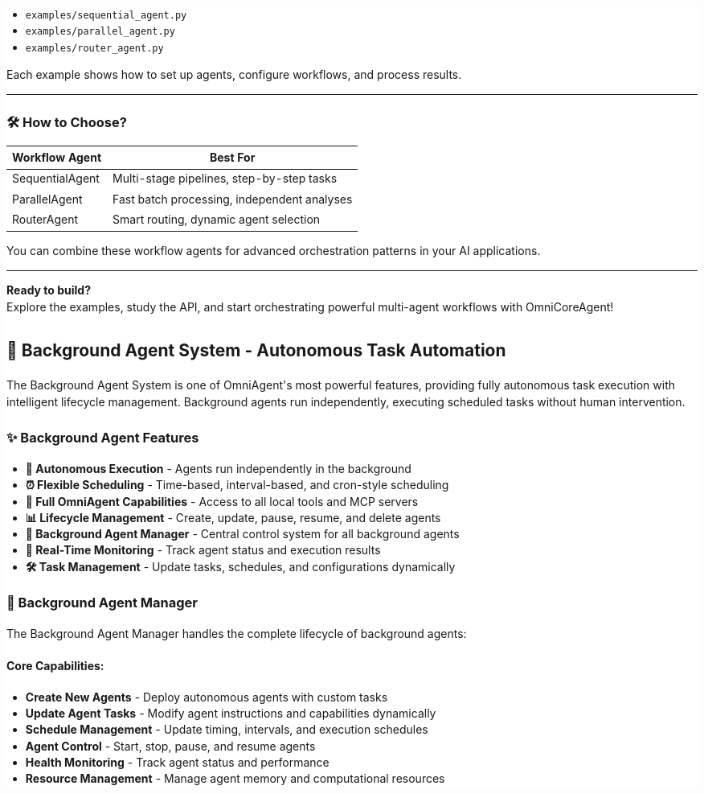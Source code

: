 - `examples/sequential_agent.py`
- `examples/parallel_agent.py`
- `examples/router_agent.py`

Each example shows how to set up agents, configure workflows, and process results.

---

### 🛠️ **How to Choose?**

| Workflow Agent   | Best For                                      |
|------------------|-----------------------------------------------|
| SequentialAgent  | Multi-stage pipelines, step-by-step tasks     |
| ParallelAgent    | Fast batch processing, independent analyses   |
| RouterAgent      | Smart routing, dynamic agent selection        |

You can combine these workflow agents for advanced orchestration patterns in your AI applications.

---

**Ready to build?**  
Explore the examples, study the API, and start orchestrating powerful multi-agent workflows with OmniCoreAgent!

## 🚁 Background Agent System - Autonomous Task Automation

The Background Agent System is one of OmniAgent's most powerful features, providing fully autonomous task execution with intelligent lifecycle management. Background agents run independently, executing scheduled tasks without human intervention.

### ✨ Background Agent Features

- **🔄 Autonomous Execution** - Agents run independently in the background
- **⏰ Flexible Scheduling** - Time-based, interval-based, and cron-style scheduling
- **🧠 Full OmniAgent Capabilities** - Access to all local tools and MCP servers
- **📊 Lifecycle Management** - Create, update, pause, resume, and delete agents
- **🔧 Background Agent Manager** - Central control system for all background agents
- **📡 Real-Time Monitoring** - Track agent status and execution results
- **🛠️ Task Management** - Update tasks, schedules, and configurations dynamically

### 🔧 Background Agent Manager

The Background Agent Manager handles the complete lifecycle of background agents:

#### **Core Capabilities:**
- **Create New Agents** - Deploy autonomous agents with custom tasks
- **Update Agent Tasks** - Modify agent instructions and capabilities dynamically
- **Schedule Management** - Update timing, intervals, and execution schedules
- **Agent Control** - Start, stop, pause, and resume agents
- **Health Monitoring** - Track agent status and performance
- **Resource Management** - Manage agent memory and computational resources
